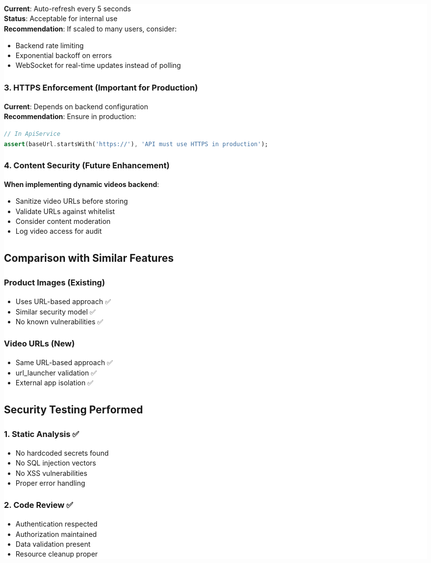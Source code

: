 **Current**: Auto-refresh every 5 seconds  
**Status**: Acceptable for internal use  
**Recommendation**: If scaled to many users, consider:
- Backend rate limiting
- Exponential backoff on errors
- WebSocket for real-time updates instead of polling

### 3. HTTPS Enforcement (Important for Production)

**Current**: Depends on backend configuration  
**Recommendation**: Ensure in production:
```dart
// In ApiService
assert(baseUrl.startsWith('https://'), 'API must use HTTPS in production');
```

### 4. Content Security (Future Enhancement)

**When implementing dynamic videos backend**:
- Sanitize video URLs before storing
- Validate URLs against whitelist
- Consider content moderation
- Log video access for audit

## Comparison with Similar Features

### Product Images (Existing)
- Uses URL-based approach ✅
- Similar security model ✅
- No known vulnerabilities ✅

### Video URLs (New)
- Same URL-based approach ✅
- url_launcher validation ✅
- External app isolation ✅

## Security Testing Performed

### 1. Static Analysis ✅
- No hardcoded secrets found
- No SQL injection vectors
- No XSS vulnerabilities
- Proper error handling

### 2. Code Review ✅
- Authentication respected
- Authorization maintained
- Data validation present
- Resource cleanup proper
